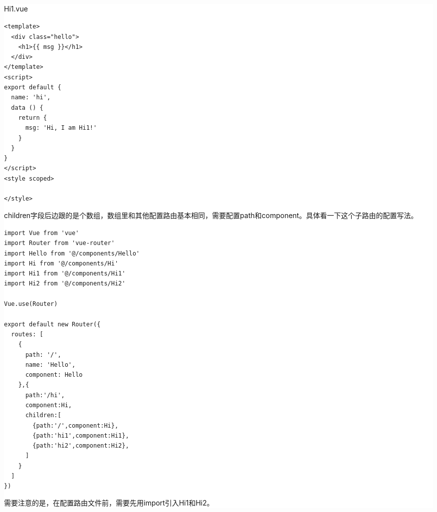 Hi1.vue
```
<template>
  <div class="hello">
    <h1>{{ msg }}</h1>
  </div>
</template>
<script>
export default {
  name: 'hi',
  data () {
    return {
      msg: 'Hi, I am Hi1!'
    }
  }
}
</script>
<style scoped>

</style>
```
children字段后边跟的是个数组，数组里和其他配置路由基本相同，需要配置path和component。具体看一下这个子路由的配置写法。
```
import Vue from 'vue'
import Router from 'vue-router'
import Hello from '@/components/Hello'
import Hi from '@/components/Hi'
import Hi1 from '@/components/Hi1'
import Hi2 from '@/components/Hi2'

Vue.use(Router)

export default new Router({
  routes: [
    {
      path: '/',
      name: 'Hello',
      component: Hello
    },{
      path:'/hi',
      component:Hi,
      children:[
        {path:'/',component:Hi},
        {path:'hi1',component:Hi1},
        {path:'hi2',component:Hi2},
      ]
    }
  ]
})
```
需要注意的是，在配置路由文件前，需要先用import引入Hi1和Hi2。
